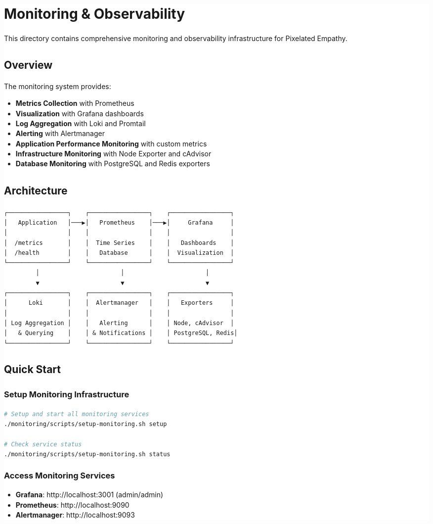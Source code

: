 # Monitoring & Observability

This directory contains comprehensive monitoring and observability infrastructure for Pixelated Empathy.

## Overview

The monitoring system provides:

- **Metrics Collection** with Prometheus
- **Visualization** with Grafana dashboards
- **Log Aggregation** with Loki and Promtail
- **Alerting** with Alertmanager
- **Application Performance Monitoring** with custom metrics
- **Infrastructure Monitoring** with Node Exporter and cAdvisor
- **Database Monitoring** with PostgreSQL and Redis exporters

## Architecture

```
┌─────────────────┐    ┌─────────────────┐    ┌─────────────────┐
│   Application   │───▶│   Prometheus    │───▶│     Grafana     │
│                 │    │                 │    │                 │
│  /metrics       │    │  Time Series    │    │   Dashboards    │
│  /health        │    │   Database      │    │  Visualization  │
└─────────────────┘    └─────────────────┘    └─────────────────┘
         │                       │                       │
         ▼                       ▼                       ▼
┌─────────────────┐    ┌─────────────────┐    ┌─────────────────┐
│      Loki       │    │  Alertmanager   │    │   Exporters     │
│                 │    │                 │    │                 │
│ Log Aggregation │    │   Alerting      │    │ Node, cAdvisor  │
│   & Querying    │    │ & Notifications │    │ PostgreSQL, Redis│
└─────────────────┘    └─────────────────┘    └─────────────────┘
```

## Quick Start

### Setup Monitoring Infrastructure
```bash
# Setup and start all monitoring services
./monitoring/scripts/setup-monitoring.sh setup

# Check service status
./monitoring/scripts/setup-monitoring.sh status
```

### Access Monitoring Services
- **Grafana**: http://localhost:3001 (admin/admin)
- **Prometheus**: http://localhost:9090
- **Alertmanager**: http://localhost:9093
